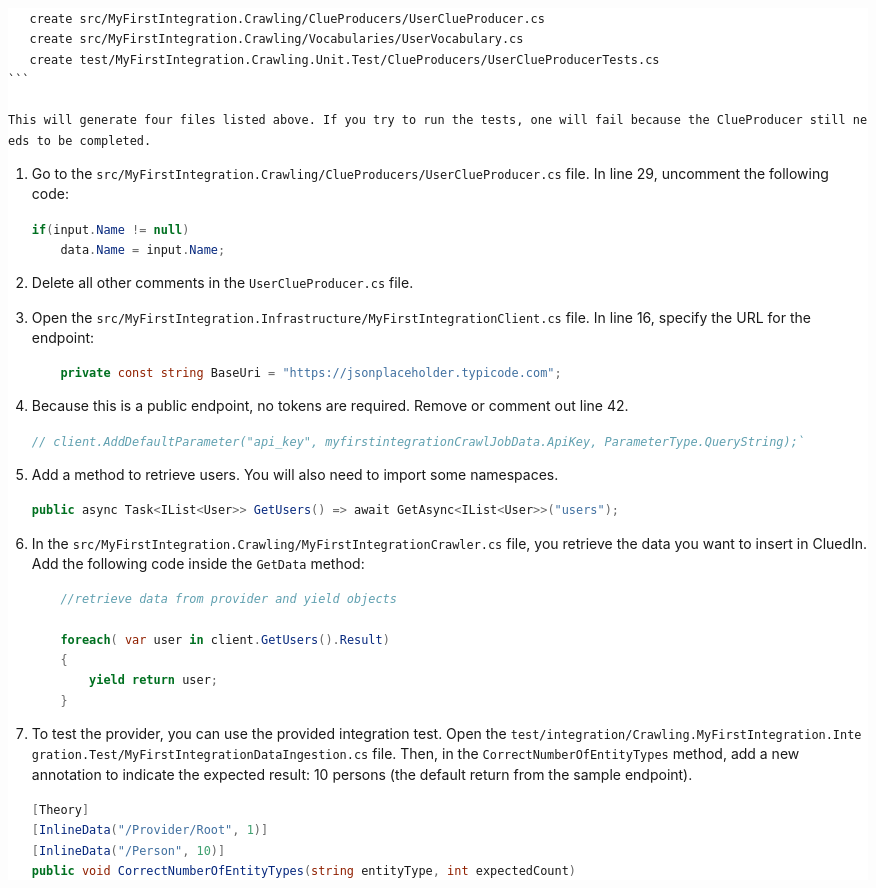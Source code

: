        create src/MyFirstIntegration.Crawling/ClueProducers/UserClueProducer.cs
       create src/MyFirstIntegration.Crawling/Vocabularies/UserVocabulary.cs
       create test/MyFirstIntegration.Crawling.Unit.Test/ClueProducers/UserClueProducerTests.cs
    ```

    This will generate four files listed above. If you try to run the tests, one will fail because the ClueProducer still needs to be completed.

1. Go to the `src/MyFirstIntegration.Crawling/ClueProducers/UserClueProducer.cs` file. In line 29, uncomment the following code:
    ```csharp
    if(input.Name != null)
        data.Name = input.Name;
    ```
1. Delete all other comments in the `UserClueProducer.cs` file.

1. Open the `src/MyFirstIntegration.Infrastructure/MyFirstIntegrationClient.cs` file. In line 16, specify the URL for the endpoint:
    ```csharp
        private const string BaseUri = "https://jsonplaceholder.typicode.com";
    ```

1. Because this is a public endpoint, no tokens are required. Remove or comment out line 42.

    ```csharp
    // client.AddDefaultParameter("api_key", myfirstintegrationCrawlJobData.ApiKey, ParameterType.QueryString);`
    ```
1. Add a method to retrieve users. You will also need to import some namespaces.

    ```csharp
    public async Task<IList<User>> GetUsers() => await GetAsync<IList<User>>("users");
    ```

1. In the `src/MyFirstIntegration.Crawling/MyFirstIntegrationCrawler.cs` file, you retrieve the data you want to insert in CluedIn. Add the following code inside the `GetData` method:
    ```csharp
        //retrieve data from provider and yield objects

        foreach( var user in client.GetUsers().Result)
        {
            yield return user;
        }
    ```

1. To test the provider, you can use the provided integration test. Open the `test/integration/Crawling.MyFirstIntegration.Integration.Test/MyFirstIntegrationDataIngestion.cs` file. Then, in the `CorrectNumberOfEntityTypes` method, add a new annotation to indicate the expected result: 10 persons (the default return from the sample endpoint).
    ```csharp
    [Theory]
    [InlineData("/Provider/Root", 1)]
    [InlineData("/Person", 10)]
    public void CorrectNumberOfEntityTypes(string entityType, int expectedCount)
    ```
